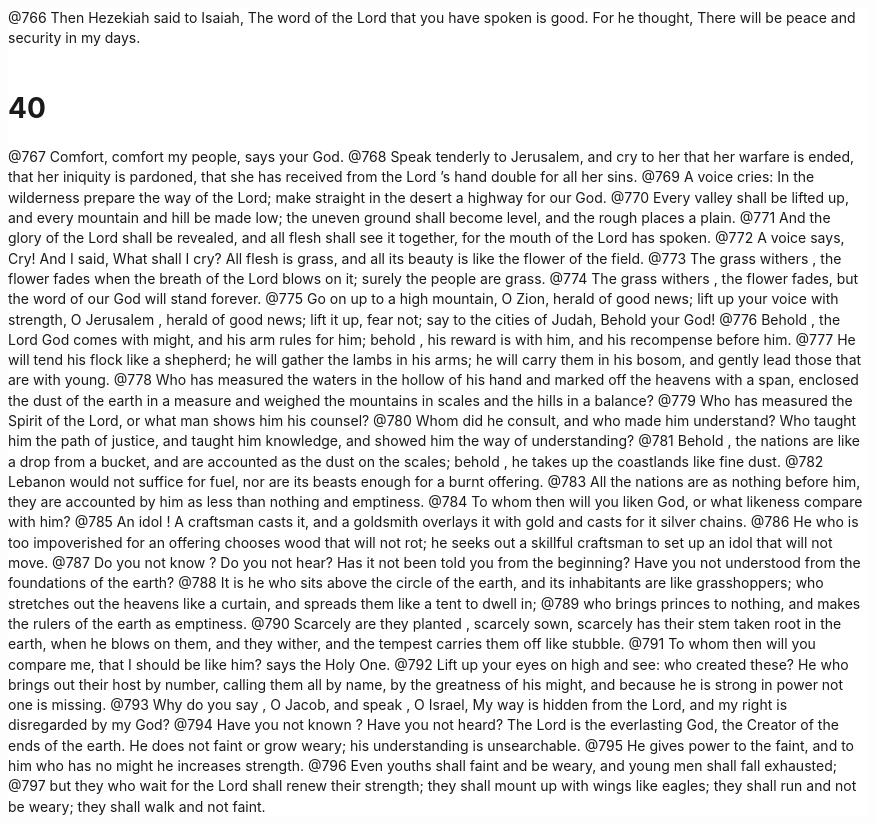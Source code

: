 @766 Then Hezekiah said to Isaiah, The word of the Lord that you have spoken is good. For he thought, There will be peace and security in my days.

# 40
@767 Comfort, comfort my people, says your God.
@768 Speak tenderly to Jerusalem, and cry to her that her warfare is ended, that her iniquity is pardoned, that she has received from the Lord ’s hand double for all her sins.
@769 A voice cries: In the wilderness prepare the way of the Lord; make straight in the desert a highway for our God.
@770 Every valley shall be lifted up, and every mountain and hill be made low; the uneven ground shall become level, and the rough places a plain.
@771 And the glory of the Lord shall be revealed, and all flesh shall see it together, for the mouth of the Lord has spoken.
@772 A voice says, Cry! And I said, What shall I cry? All flesh is grass, and all its beauty is like the flower of the field.
@773 The grass withers , the flower fades when the breath of the Lord blows on it; surely the people are grass.
@774 The grass withers , the flower fades, but the word of our God will stand forever.
@775 Go on up to a high mountain, O Zion, herald of good news; lift up your voice with strength, O Jerusalem , herald of good news; lift it up, fear not; say to the cities of Judah, Behold your God!
@776 Behold , the Lord God comes with might, and his arm rules for him; behold , his reward is with him, and his recompense before him.
@777 He will tend his flock like a shepherd; he will gather the lambs in his arms; he will carry them in his bosom, and gently lead those that are with young.
@778 Who has measured the waters in the hollow of his hand and marked off the heavens with a span, enclosed the dust of the earth in a measure and weighed the mountains in scales and the hills in a balance?
@779 Who has measured the Spirit of the Lord, or what man shows him his counsel?
@780 Whom did he consult, and who made him understand? Who taught him the path of justice, and taught him knowledge, and showed him the way of understanding?
@781 Behold , the nations are like a drop from a bucket, and are accounted as the dust on the scales; behold , he takes up the coastlands like fine dust.
@782 Lebanon would not suffice for fuel, nor are its beasts enough for a burnt offering.
@783 All the nations are as nothing before him, they are accounted by him as less than nothing and emptiness.
@784 To whom then will you liken God, or what likeness compare with him?
@785 An idol ! A craftsman casts it, and a goldsmith overlays it with gold and casts for it silver chains.
@786 He who is too impoverished for an offering chooses wood that will not rot; he seeks out a skillful craftsman to set up an idol that will not move.
@787 Do you not know ? Do you not hear? Has it not been told you from the beginning? Have you not understood from the foundations of the earth?
@788 It is he who sits above the circle of the earth, and its inhabitants are like grasshoppers; who stretches out the heavens like a curtain, and spreads them like a tent to dwell in;
@789 who brings princes to nothing, and makes the rulers of the earth as emptiness.
@790 Scarcely are they planted , scarcely sown, scarcely has their stem taken root in the earth, when he blows on them, and they wither, and the tempest carries them off like stubble.
@791 To whom then will you compare me, that I should be like him? says the Holy One.
@792 Lift up your eyes on high and see: who created these? He who brings out their host by number, calling them all by name, by the greatness of his might, and because he is strong in power not one is missing.
@793 Why do you say , O Jacob, and speak , O Israel, My way is hidden from the Lord, and my right is disregarded by my God?
@794 Have you not known ? Have you not heard? The Lord is the everlasting God, the Creator of the ends of the earth. He does not faint or grow weary; his understanding is unsearchable.
@795 He gives power to the faint, and to him who has no might he increases strength.
@796 Even youths shall faint and be weary, and young men shall fall exhausted;
@797 but they who wait for the Lord shall renew their strength; they shall mount up with wings like eagles; they shall run and not be weary; they shall walk and not faint.
